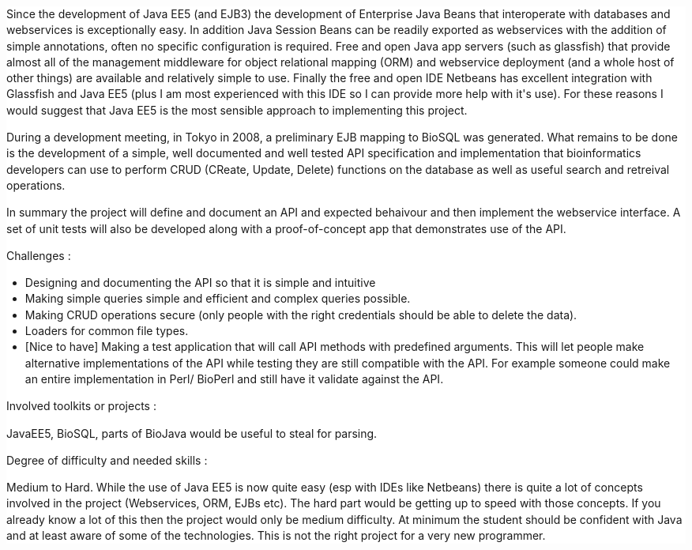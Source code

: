 Since the development of Java EE5 (and EJB3) the development of
Enterprise Java Beans that interoperate with databases and webservices
is exceptionally easy. In addition Java Session Beans can be readily
exported as webservices with the addition of simple annotations, often
no specific configuration is required. Free and open Java app servers
(such as glassfish) that provide almost all of the management middleware
for object relational mapping (ORM) and webservice deployment (and a
whole host of other things) are available and relatively simple to use.
Finally the free and open IDE Netbeans has excellent integration with
Glassfish and Java EE5 (plus I am most experienced with this IDE so I
can provide more help with it's use). For these reasons I would suggest
that Java EE5 is the most sensible approach to implementing this
project.

During a development meeting, in Tokyo in 2008, a preliminary EJB
mapping to BioSQL was generated. What remains to be done is the
development of a simple, well documented and well tested API
specification and implementation that bioinformatics developers can use
to perform CRUD (CReate, Update, Delete) functions on the database as
well as useful search and retreival operations.

In summary the project will define and document an API and expected
behaivour and then implement the webservice interface. A set of unit
tests will also be developed along with a proof-of-concept app that
demonstrates use of the API.

Challenges :  

-   Designing and documenting the API so that it is simple and intuitive
-   Making simple queries simple and efficient and complex
    queries possible.
-   Making CRUD operations secure (only people with the right
    credentials should be able to delete the data).
-   Loaders for common file types.
-   \[Nice to have\] Making a test application that will call API
    methods with predefined arguments. This will let people make
    alternative implementations of the API while testing they are still
    compatible with the API. For example someone could make an entire
    implementation in Perl/ BioPerl and still have it validate against
    the API.

Involved toolkits or projects :  

JavaEE5, BioSQL, parts of BioJava would be useful to steal for parsing.

Degree of difficulty and needed skills :  

Medium to Hard. While the use of Java EE5 is now quite easy (esp with
IDEs like Netbeans) there is quite a lot of concepts involved in the
project (Webservices, ORM, EJBs etc). The hard part would be getting up
to speed with those concepts. If you already know a lot of this then the
project would only be medium difficulty. At minimum the student should
be confident with Java and at least aware of some of the technologies.
This is not the right project for a very new programmer.
